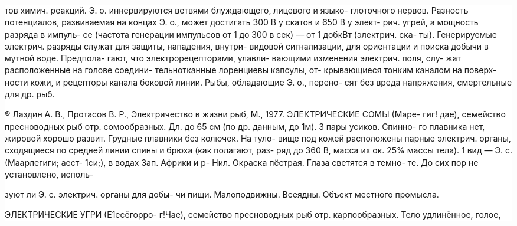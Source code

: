 тов химич. реакций. Э. о. иннервируются
ветвями блуждающего, лицевого и языко-
глоточного нервов. Разность потенциалов,
развиваемая на концах Э. о., может
достигать 300 В у скатов и 650 В у элект-
рич. угрей, а мощность разряда в импуль-
се (частота генерации импульсов от 1 до
300 в сек) — от 1 добкВт (электрич. ска-
ты). Генерируемые электрич. разряды
служат для защиты, нападения, внутри-
видовой сигнализации, для ориентации и
поиска добычи в мутной воде. Предпола-
гают, что электрорецепторами, улавли-
вающими изменения электрич. поля, слу-
жат расположенные на голове соедини-
тельнотканные лоренциевы капсулы, от-
крывающиеся тонким каналом на поверх-
ности кожи, и рецепторы канала боковой
линии. Рыбы, обладающие Э. о., перено-
сят без вреда напряжения, смертельные
для др. рыб.

® Лаздин А. В., Протасов В. Р.,
Электричество в жизни рыб, М., 1977.
ЭЛЕКТРИЧЕСКИЕ СОМЫ (Маре-
гиг! дае), семейство пресноводных рыб
отр. сомообразных. Дл. до 65 см (по др.
данным, до 1м). 3 пары усиков. Спинно-
го плавника нет, жировой хорошо развит.
Грудные плавники без колючек. На туло-
вище под кожей расположены парные
электрич. органы, сходящиеся по средней
линии спины и брюха (как полагают, раз-
ряд до 360 В, масса их ок. 25% массы
тела). 1 вид — Э. с. (Маарлегиги; аест-
1си;), в водах Зап. Африки и р- Нил.
Окраска пёстрая. Глаза светятся в темно-
те. До сих пор не установлено, исполь-

зуют ли Э. с. электрич. органы для добы-
чи пищи. Малоподвижны. Всеядны.
Объект местного промысла.

ЭЛЕКТРИЧЕСКИЕ УГРИ (Е1есёгорро-
г!Чае), семейство пресноводных рыб отр.
карпообразных. Тело удлинённое, голое,
